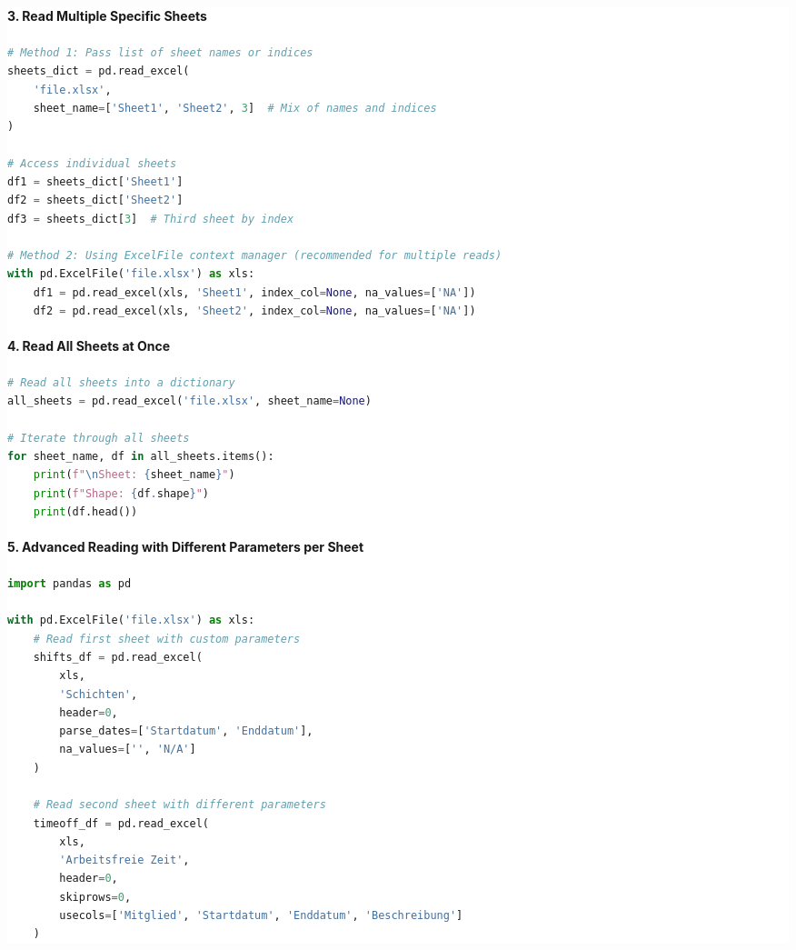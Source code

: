 #### 3. Read Multiple Specific Sheets

```python
# Method 1: Pass list of sheet names or indices
sheets_dict = pd.read_excel(
    'file.xlsx',
    sheet_name=['Sheet1', 'Sheet2', 3]  # Mix of names and indices
)

# Access individual sheets
df1 = sheets_dict['Sheet1']
df2 = sheets_dict['Sheet2']
df3 = sheets_dict[3]  # Third sheet by index

# Method 2: Using ExcelFile context manager (recommended for multiple reads)
with pd.ExcelFile('file.xlsx') as xls:
    df1 = pd.read_excel(xls, 'Sheet1', index_col=None, na_values=['NA'])
    df2 = pd.read_excel(xls, 'Sheet2', index_col=None, na_values=['NA'])
```

#### 4. Read All Sheets at Once

```python
# Read all sheets into a dictionary
all_sheets = pd.read_excel('file.xlsx', sheet_name=None)

# Iterate through all sheets
for sheet_name, df in all_sheets.items():
    print(f"\nSheet: {sheet_name}")
    print(f"Shape: {df.shape}")
    print(df.head())
```

#### 5. Advanced Reading with Different Parameters per Sheet

```python
import pandas as pd

with pd.ExcelFile('file.xlsx') as xls:
    # Read first sheet with custom parameters
    shifts_df = pd.read_excel(
        xls,
        'Schichten',
        header=0,
        parse_dates=['Startdatum', 'Enddatum'],
        na_values=['', 'N/A']
    )

    # Read second sheet with different parameters
    timeoff_df = pd.read_excel(
        xls,
        'Arbeitsfreie Zeit',
        header=0,
        skiprows=0,
        usecols=['Mitglied', 'Startdatum', 'Enddatum', 'Beschreibung']
    )
```
